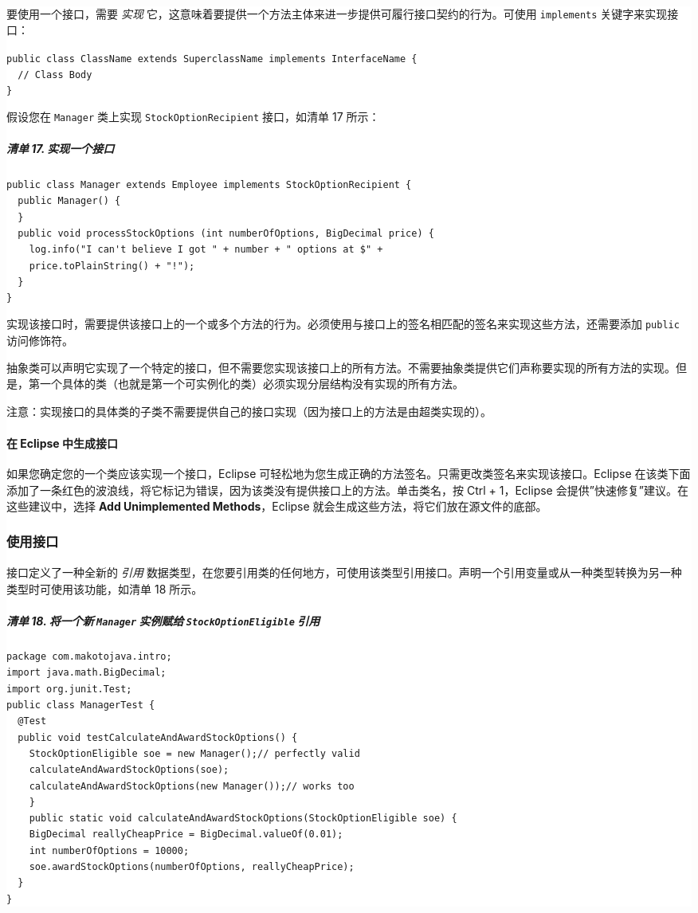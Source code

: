 要使用一个接口，需要 *实现* 它，这意味着要提供一个方法主体来进一步提供可履行接口契约的行为。可使用 `implements` 关键字来实现接口：

```
public class ClassName extends SuperclassName implements InterfaceName {
  // Class Body
} 
```

假设您在 `Manager` 类上实现 `StockOptionRecipient` 接口，如清单 17 所示：

##### 清单 17\. 实现一个接口

```
public class Manager extends Employee implements StockOptionRecipient {
  public Manager() {
  }
  public void processStockOptions (int numberOfOptions, BigDecimal price) {
    log.info("I can't believe I got " + number + " options at $" +
    price.toPlainString() + "!");
  }
} 
```

实现该接口时，需要提供该接口上的一个或多个方法的行为。必须使用与接口上的签名相匹配的签名来实现这些方法，还需要添加 `public` 访问修饰符。

抽象类可以声明它实现了一个特定的接口，但不需要您实现该接口上的所有方法。不需要抽象类提供它们声称要实现的所有方法的实现。但是，第一个具体的类（也就是第一个可实例化的类）必须实现分层结构没有实现的所有方法。

注意：实现接口的具体类的子类不需要提供自己的接口实现（因为接口上的方法是由超类实现的）。

#### 在 Eclipse 中生成接口

如果您确定您的一个类应该实现一个接口，Eclipse 可轻松地为您生成正确的方法签名。只需更改类签名来实现该接口。Eclipse 在该类下面添加了一条红色的波浪线，将它标记为错误，因为该类没有提供接口上的方法。单击类名，按 Ctrl + 1，Eclipse 会提供”快速修复”建议。在这些建议中，选择 **Add Unimplemented Methods**，Eclipse 就会生成这些方法，将它们放在源文件的底部。

### 使用接口

接口定义了一种全新的 *引用* 数据类型，在您要引用类的任何地方，可使用该类型引用接口。声明一个引用变量或从一种类型转换为另一种类型时可使用该功能，如清单 18 所示。

##### 清单 18\. 将一个新 `Manager` 实例赋给 `StockOptionEligible` 引用

```
package com.makotojava.intro;
import java.math.BigDecimal;
import org.junit.Test;
public class ManagerTest {
  @Test
  public void testCalculateAndAwardStockOptions() {
    StockOptionEligible soe = new Manager();// perfectly valid
    calculateAndAwardStockOptions(soe);
    calculateAndAwardStockOptions(new Manager());// works too
    }
    public static void calculateAndAwardStockOptions(StockOptionEligible soe) {
    BigDecimal reallyCheapPrice = BigDecimal.valueOf(0.01);
    int numberOfOptions = 10000;
    soe.awardStockOptions(numberOfOptions, reallyCheapPrice);
  }
} 
```
